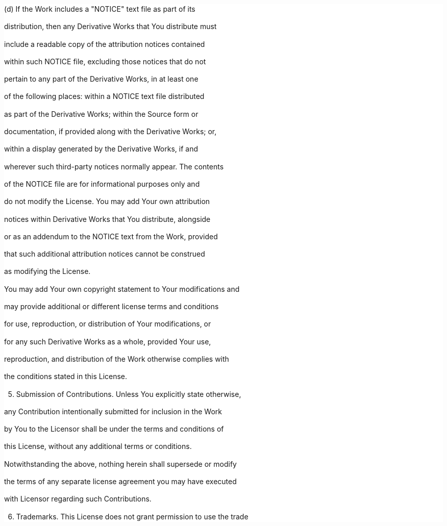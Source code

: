   

(d) If the Work includes a "NOTICE" text file as part of its

distribution, then any Derivative Works that You distribute must

include a readable copy of the attribution notices contained

within such NOTICE file, excluding those notices that do not

pertain to any part of the Derivative Works, in at least one

of the following places: within a NOTICE text file distributed

as part of the Derivative Works; within the Source form or

documentation, if provided along with the Derivative Works; or,

within a display generated by the Derivative Works, if and

wherever such third-party notices normally appear. The contents

of the NOTICE file are for informational purposes only and

do not modify the License. You may add Your own attribution

notices within Derivative Works that You distribute, alongside

or as an addendum to the NOTICE text from the Work, provided

that such additional attribution notices cannot be construed

as modifying the License.

  

You may add Your own copyright statement to Your modifications and

may provide additional or different license terms and conditions

for use, reproduction, or distribution of Your modifications, or

for any such Derivative Works as a whole, provided Your use,

reproduction, and distribution of the Work otherwise complies with

the conditions stated in this License.

  

5. Submission of Contributions. Unless You explicitly state otherwise,

any Contribution intentionally submitted for inclusion in the Work

by You to the Licensor shall be under the terms and conditions of

this License, without any additional terms or conditions.

Notwithstanding the above, nothing herein shall supersede or modify

the terms of any separate license agreement you may have executed

with Licensor regarding such Contributions.

  

6. Trademarks. This License does not grant permission to use the trade
